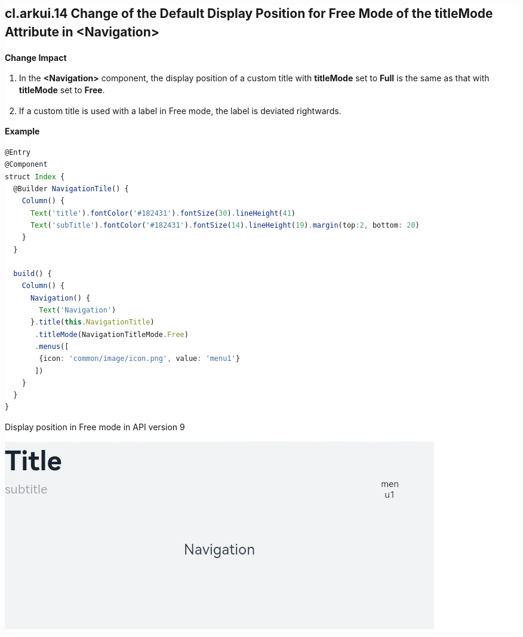 
## cl.arkui.14 Change of the Default Display Position for Free Mode of the titleMode Attribute in \<Navigation>

**Change Impact**

1. In the **\<Navigation>** component, the display position of a custom title with **titleMode** set to **Full** is the same as that with **titleMode** set to **Free**.

2. If a custom title is used with a label in Free mode, the label is deviated rightwards.

**Example**

```ts
@Entry
@Component
struct Index {
  @Builder NavigationTile() {
    Column() {
      Text('title').fontColor('#182431').fontSize(30).lineHeight(41)
      Text('subTitle').fontColor('#182431').fontSize(14).lineHeight(19).margin(top:2, bottom: 20)
    }
  }

  build() {
    Column() {
      Navigation() {
        Text('Navigation')
      }.title(this.NavigationTitle)
       .titleMode(NavigationTitleMode.Free)
       .menus([
        {icon: 'common/image/icon.png', value: 'menu1'}
       ])
    }
  }
}
```

Display position in Free mode in API version 9

![Navigation](figures/navigation_title_mode_free_sdk9.png)

